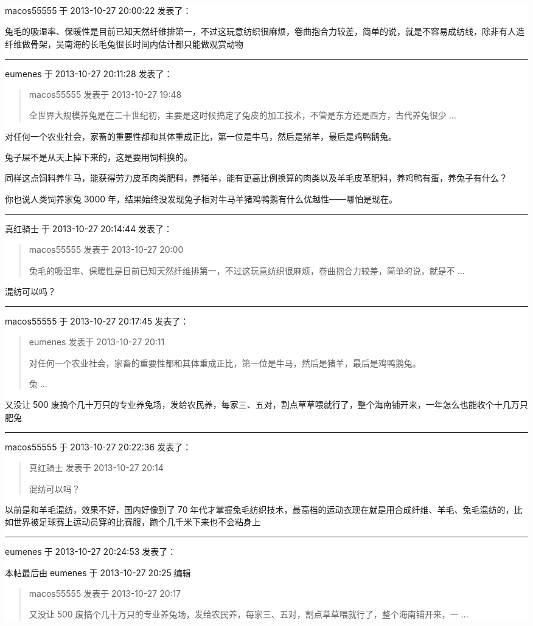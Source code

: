 
macos55555 于 2013-10-27 20:00:22 发表了：

兔毛的吸湿率、保暖性是目前已知天然纤维排第一，不过这玩意纺织很麻烦，卷曲抱合力较差，简单的说，就是不容易成纺线，除非有人造纤维做骨架，吴南海的长毛兔很长时间内估计都只能做观赏动物

---

eumenes 于 2013-10-27 20:11:28 发表了：

> macos55555 发表于 2013-10-27 19:48
>
> 全世界大规模养兔是在二十世纪初，主要是这时候搞定了兔皮的加工技术，不管是东方还是西方，古代养兔很少 ...

对任何一个农业社会，家畜的重要性都和其体重成正比，第一位是牛马，然后是猪羊，最后是鸡鸭鹅兔。

兔子屎不是从天上掉下来的，这是要用饲料换的。

同样这点饲料养牛马，能获得劳力皮革肉类肥料，养猪羊，能有更高比例换算的肉类以及羊毛皮革肥料，养鸡鸭有蛋，养兔子有什么？

你也说人类饲养家兔 3000 年，结果始终没发现兔子相对牛马羊猪鸡鸭鹅有什么优越性——哪怕是现在。

---

真红骑士 于 2013-10-27 20:14:44 发表了：

> macos55555 发表于 2013-10-27 20:00
>
> 兔毛的吸湿率、保暖性是目前已知天然纤维排第一，不过这玩意纺织很麻烦，卷曲抱合力较差，简单的说，就是不 ...

混纺可以吗？

---

macos55555 于 2013-10-27 20:17:45 发表了：

> eumenes 发表于 2013-10-27 20:11
>
> 对任何一个农业社会，家畜的重要性都和其体重成正比，第一位是牛马，然后是猪羊，最后是鸡鸭鹅兔。
>
> 兔 ...

又没让 500 废搞个几十万只的专业养兔场，发给农民养，每家三、五对，割点草草喂就行了，整个海南铺开来，一年怎么也能收个十几万只肥兔

---

macos55555 于 2013-10-27 20:22:36 发表了：

> 真红骑士 发表于 2013-10-27 20:14
>
> 混纺可以吗？

以前是和羊毛混纺，效果不好，国内好像到了 70 年代才掌握兔毛纺织技术，最高档的运动衣现在就是用合成纤维、羊毛、兔毛混纺的，比如世界被足球赛上运动员穿的比赛服，跑个几千米下来也不会粘身上

---

eumenes 于 2013-10-27 20:24:53 发表了：

本帖最后由 eumenes 于 2013-10-27 20:25 编辑

> macos55555 发表于 2013-10-27 20:17
>
> 又没让 500 废搞个几十万只的专业养兔场，发给农民养，每家三、五对，割点草草喂就行了，整个海南铺开来，一 ...
